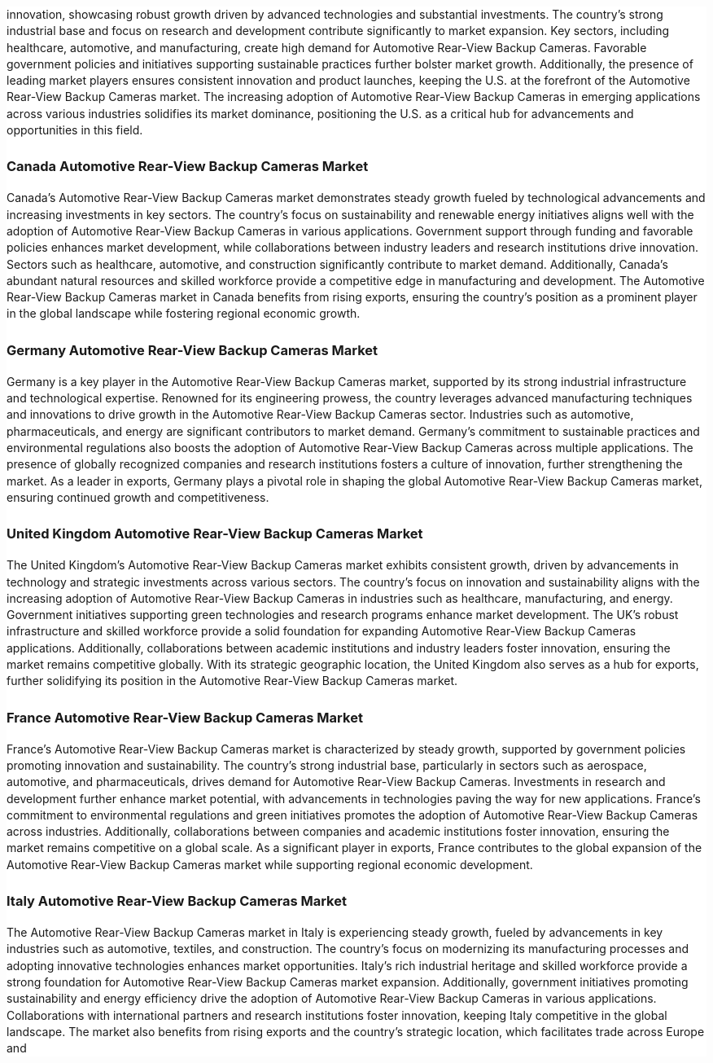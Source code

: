 innovation, showcasing robust growth driven by advanced technologies and substantial investments. The country&rsquo;s strong industrial base and focus on research and development contribute significantly to market expansion. Key sectors, including healthcare, automotive, and manufacturing, create high demand for Automotive Rear-View Backup Cameras. Favorable government policies and initiatives supporting sustainable practices further bolster market growth. Additionally, the presence of leading market players ensures consistent innovation and product launches, keeping the U.S. at the forefront of the Automotive Rear-View Backup Cameras market. The increasing adoption of Automotive Rear-View Backup Cameras in emerging applications across various industries solidifies its market dominance, positioning the U.S. as a critical hub for advancements and opportunities in this field.</p><h3>Canada Automotive Rear-View Backup Cameras Market</h3><p>Canada&rsquo;s Automotive Rear-View Backup Cameras market demonstrates steady growth fueled by technological advancements and increasing investments in key sectors. The country&rsquo;s focus on sustainability and renewable energy initiatives aligns well with the adoption of Automotive Rear-View Backup Cameras in various applications. Government support through funding and favorable policies enhances market development, while collaborations between industry leaders and research institutions drive innovation. Sectors such as healthcare, automotive, and construction significantly contribute to market demand. Additionally, Canada&rsquo;s abundant natural resources and skilled workforce provide a competitive edge in manufacturing and development. The Automotive Rear-View Backup Cameras market in Canada benefits from rising exports, ensuring the country&rsquo;s position as a prominent player in the global landscape while fostering regional economic growth.</p><h3>Germany Automotive Rear-View Backup Cameras Market</h3><p>Germany is a key player in the Automotive Rear-View Backup Cameras market, supported by its strong industrial infrastructure and technological expertise. Renowned for its engineering prowess, the country leverages advanced manufacturing techniques and innovations to drive growth in the Automotive Rear-View Backup Cameras sector. Industries such as automotive, pharmaceuticals, and energy are significant contributors to market demand. Germany&rsquo;s commitment to sustainable practices and environmental regulations also boosts the adoption of Automotive Rear-View Backup Cameras across multiple applications. The presence of globally recognized companies and research institutions fosters a culture of innovation, further strengthening the market. As a leader in exports, Germany plays a pivotal role in shaping the global Automotive Rear-View Backup Cameras market, ensuring continued growth and competitiveness.</p><h3>United Kingdom Automotive Rear-View Backup Cameras Market</h3><p>The United Kingdom&rsquo;s Automotive Rear-View Backup Cameras market exhibits consistent growth, driven by advancements in technology and strategic investments across various sectors. The country&rsquo;s focus on innovation and sustainability aligns with the increasing adoption of Automotive Rear-View Backup Cameras in industries such as healthcare, manufacturing, and energy. Government initiatives supporting green technologies and research programs enhance market development. The UK&rsquo;s robust infrastructure and skilled workforce provide a solid foundation for expanding Automotive Rear-View Backup Cameras applications. Additionally, collaborations between academic institutions and industry leaders foster innovation, ensuring the market remains competitive globally. With its strategic geographic location, the United Kingdom also serves as a hub for exports, further solidifying its position in the Automotive Rear-View Backup Cameras market.</p><h3>France Automotive Rear-View Backup Cameras Market</h3><p>France&rsquo;s Automotive Rear-View Backup Cameras market is characterized by steady growth, supported by government policies promoting innovation and sustainability. The country&rsquo;s strong industrial base, particularly in sectors such as aerospace, automotive, and pharmaceuticals, drives demand for Automotive Rear-View Backup Cameras. Investments in research and development further enhance market potential, with advancements in technologies paving the way for new applications. France&rsquo;s commitment to environmental regulations and green initiatives promotes the adoption of Automotive Rear-View Backup Cameras across industries. Additionally, collaborations between companies and academic institutions foster innovation, ensuring the market remains competitive on a global scale. As a significant player in exports, France contributes to the global expansion of the Automotive Rear-View Backup Cameras market while supporting regional economic development.</p><h3>Italy Automotive Rear-View Backup Cameras Market</h3><p>The Automotive Rear-View Backup Cameras market in Italy is experiencing steady growth, fueled by advancements in key industries such as automotive, textiles, and construction. The country&rsquo;s focus on modernizing its manufacturing processes and adopting innovative technologies enhances market opportunities. Italy&rsquo;s rich industrial heritage and skilled workforce provide a strong foundation for Automotive Rear-View Backup Cameras market expansion. Additionally, government initiatives promoting sustainability and energy efficiency drive the adoption of Automotive Rear-View Backup Cameras in various applications. Collaborations with international partners and research institutions foster innovation, keeping Italy competitive in the global landscape. The market also benefits from rising exports and the country&rsquo;s strategic location, which facilitates trade across Europe and